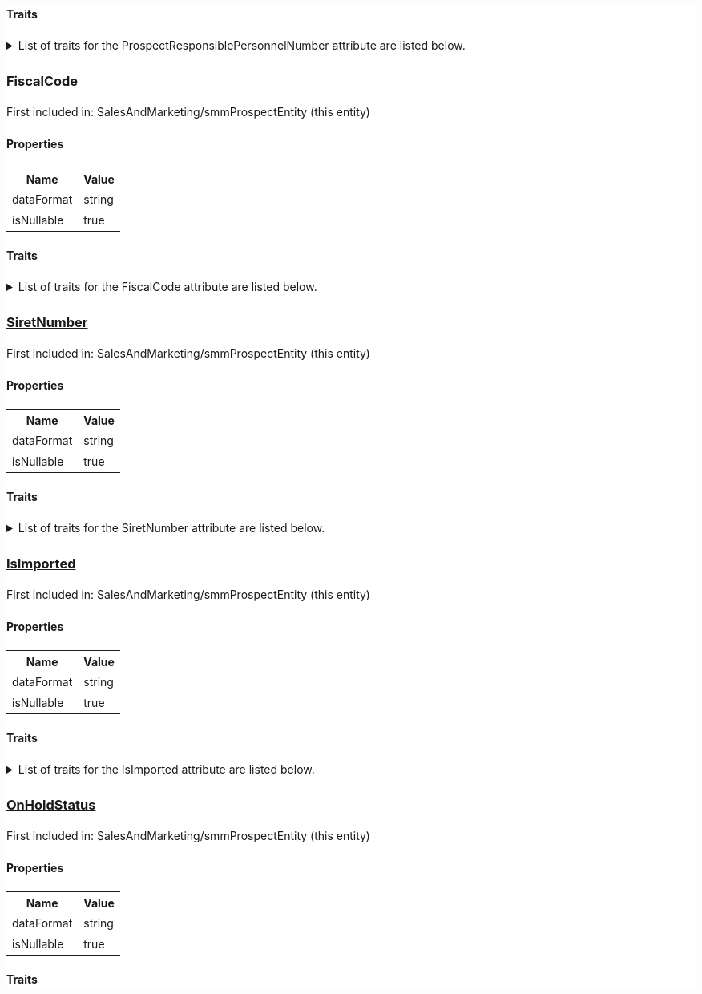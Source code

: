 #### Traits

<details><summary>List of traits for the ProspectResponsiblePersonnelNumber attribute are listed below.</summary></details>

### <a href=#FiscalCode name="FiscalCode">FiscalCode</a>

First included in: SalesAndMarketing/smmProspectEntity (this entity)  

#### Properties

<table><tr><th>Name</th><th>Value</th></tr><tr><td>dataFormat</td><td>string</td></tr><tr><td>isNullable</td><td>true</td></tr></table>

#### Traits

<details><summary>List of traits for the FiscalCode attribute are listed below.</summary></details>

### <a href=#SiretNumber name="SiretNumber">SiretNumber</a>

First included in: SalesAndMarketing/smmProspectEntity (this entity)  

#### Properties

<table><tr><th>Name</th><th>Value</th></tr><tr><td>dataFormat</td><td>string</td></tr><tr><td>isNullable</td><td>true</td></tr></table>

#### Traits

<details><summary>List of traits for the SiretNumber attribute are listed below.</summary></details>

### <a href=#IsImported name="IsImported">IsImported</a>

First included in: SalesAndMarketing/smmProspectEntity (this entity)  

#### Properties

<table><tr><th>Name</th><th>Value</th></tr><tr><td>dataFormat</td><td>string</td></tr><tr><td>isNullable</td><td>true</td></tr></table>

#### Traits

<details><summary>List of traits for the IsImported attribute are listed below.</summary></details>

### <a href=#OnHoldStatus name="OnHoldStatus">OnHoldStatus</a>

First included in: SalesAndMarketing/smmProspectEntity (this entity)  

#### Properties

<table><tr><th>Name</th><th>Value</th></tr><tr><td>dataFormat</td><td>string</td></tr><tr><td>isNullable</td><td>true</td></tr></table>

#### Traits
